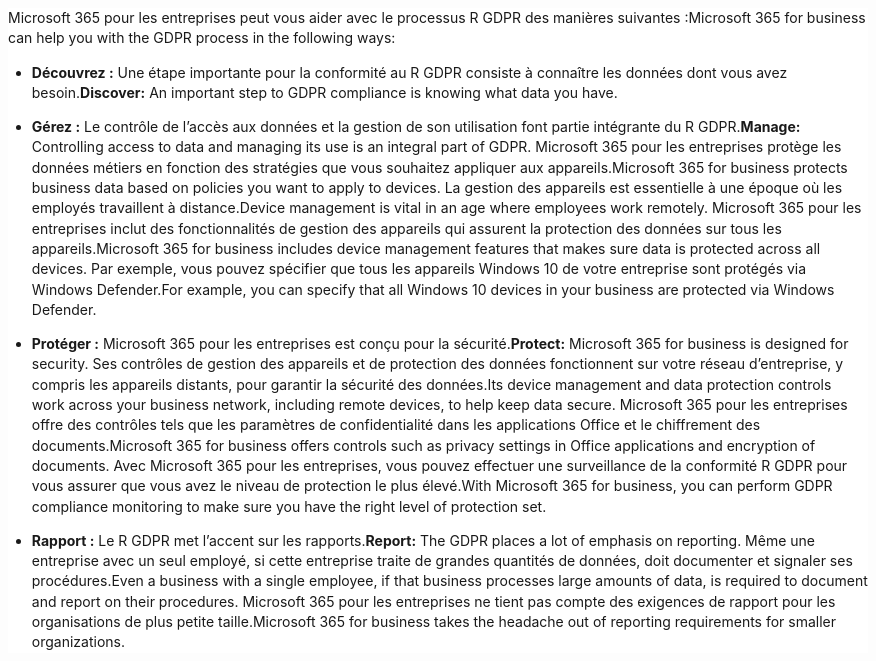 <span data-ttu-id="66a2e-220">Microsoft 365 pour les entreprises peut vous aider avec le processus R GDPR des manières suivantes :</span><span class="sxs-lookup"><span data-stu-id="66a2e-220">Microsoft 365 for business can help you with the GDPR process in the following ways:</span></span>
  
- <span data-ttu-id="66a2e-221">**Découvrez :** Une étape importante pour la conformité au R GDPR consiste à connaître les données dont vous avez besoin.</span><span class="sxs-lookup"><span data-stu-id="66a2e-221">**Discover:** An important step to GDPR compliance is knowing what data you have.</span></span> 
    
- <span data-ttu-id="66a2e-222">**Gérez :** Le contrôle de l’accès aux données et la gestion de son utilisation font partie intégrante du R GDPR.</span><span class="sxs-lookup"><span data-stu-id="66a2e-222">**Manage:** Controlling access to data and managing its use is an integral part of GDPR.</span></span> <span data-ttu-id="66a2e-223">Microsoft 365 pour les entreprises protège les données métiers en fonction des stratégies que vous souhaitez appliquer aux appareils.</span><span class="sxs-lookup"><span data-stu-id="66a2e-223">Microsoft 365 for business protects business data based on policies you want to apply to devices.</span></span> <span data-ttu-id="66a2e-224">La gestion des appareils est essentielle à une époque où les employés travaillent à distance.</span><span class="sxs-lookup"><span data-stu-id="66a2e-224">Device management is vital in an age where employees work remotely.</span></span> <span data-ttu-id="66a2e-225">Microsoft 365 pour les entreprises inclut des fonctionnalités de gestion des appareils qui assurent la protection des données sur tous les appareils.</span><span class="sxs-lookup"><span data-stu-id="66a2e-225">Microsoft 365 for business includes device management features that makes sure data is protected across all devices.</span></span> <span data-ttu-id="66a2e-226">Par exemple, vous pouvez spécifier que tous les appareils Windows 10 de votre entreprise sont protégés via Windows Defender.</span><span class="sxs-lookup"><span data-stu-id="66a2e-226">For example, you can specify that all Windows 10 devices in your business are protected via Windows Defender.</span></span> 
    
- <span data-ttu-id="66a2e-227">**Protéger :** Microsoft 365 pour les entreprises est conçu pour la sécurité.</span><span class="sxs-lookup"><span data-stu-id="66a2e-227">**Protect:** Microsoft 365 for business is designed for security.</span></span> <span data-ttu-id="66a2e-228">Ses contrôles de gestion des appareils et de protection des données fonctionnent sur votre réseau d’entreprise, y compris les appareils distants, pour garantir la sécurité des données.</span><span class="sxs-lookup"><span data-stu-id="66a2e-228">Its device management and data protection controls work across your business network, including remote devices, to help keep data secure.</span></span> <span data-ttu-id="66a2e-229">Microsoft 365 pour les entreprises offre des contrôles tels que les paramètres de confidentialité dans les applications Office et le chiffrement des documents.</span><span class="sxs-lookup"><span data-stu-id="66a2e-229">Microsoft 365 for business offers controls such as privacy settings in Office applications and encryption of documents.</span></span> <span data-ttu-id="66a2e-230">Avec Microsoft 365 pour les entreprises, vous pouvez effectuer une surveillance de la conformité R GDPR pour vous assurer que vous avez le niveau de protection le plus élevé.</span><span class="sxs-lookup"><span data-stu-id="66a2e-230">With Microsoft 365 for business, you can perform GDPR compliance monitoring to make sure you have the right level of protection set.</span></span> 
    
- <span data-ttu-id="66a2e-231">**Rapport :** Le R GDPR met l’accent sur les rapports.</span><span class="sxs-lookup"><span data-stu-id="66a2e-231">**Report:** The GDPR places a lot of emphasis on reporting.</span></span> <span data-ttu-id="66a2e-232">Même une entreprise avec un seul employé, si cette entreprise traite de grandes quantités de données, doit documenter et signaler ses procédures.</span><span class="sxs-lookup"><span data-stu-id="66a2e-232">Even a business with a single employee, if that business processes large amounts of data, is required to document and report on their procedures.</span></span> <span data-ttu-id="66a2e-233">Microsoft 365 pour les entreprises ne tient pas compte des exigences de rapport pour les organisations de plus petite taille.</span><span class="sxs-lookup"><span data-stu-id="66a2e-233">Microsoft 365 for business takes the headache out of reporting requirements for smaller organizations.</span></span> 
    